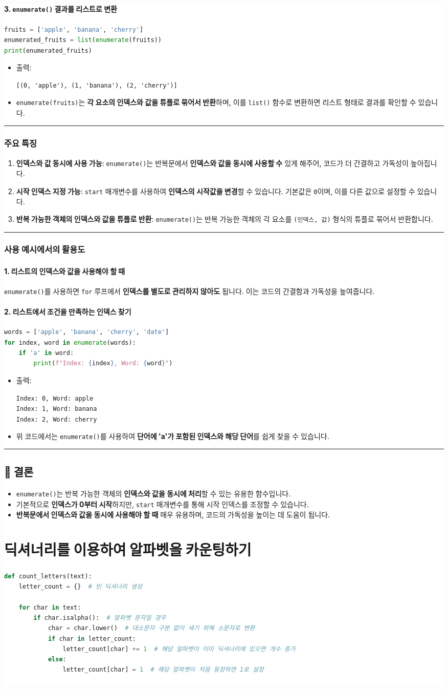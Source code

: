 #### **3. `enumerate()` 결과를 리스트로 변환**
```python
fruits = ['apple', 'banana', 'cherry']
enumerated_fruits = list(enumerate(fruits))
print(enumerated_fruits)
```
- 출력:
  ```
  [(0, 'apple'), (1, 'banana'), (2, 'cherry')]
  ```
- `enumerate(fruits)`는 **각 요소의 인덱스와 값을 튜플로 묶어서 반환**하며, 이를 `list()` 함수로 변환하면 리스트 형태로 결과를 확인할 수 있습니다.

---

### **주요 특징**

1. **인덱스와 값 동시에 사용 가능**: `enumerate()`는 반복문에서 **인덱스와 값을 동시에 사용할 수** 있게 해주어, 코드가 더 간결하고 가독성이 높아집니다.

2. **시작 인덱스 지정 가능**: `start` 매개변수를 사용하여 **인덱스의 시작값을 변경**할 수 있습니다. 기본값은 `0`이며, 이를 다른 값으로 설정할 수 있습니다.

3. **반복 가능한 객체의 인덱스와 값을 튜플로 반환**: `enumerate()`는 반복 가능한 객체의 각 요소를 `(인덱스, 값)` 형식의 튜플로 묶어서 반환합니다.

---

### **사용 예시에서의 활용도**

#### **1. 리스트의 인덱스와 값을 사용해야 할 때**
`enumerate()`를 사용하면 `for` 루프에서 **인덱스를 별도로 관리하지 않아도** 됩니다. 이는 코드의 간결함과 가독성을 높여줍니다.

#### **2. 리스트에서 조건을 만족하는 인덱스 찾기**
```python
words = ['apple', 'banana', 'cherry', 'date']
for index, word in enumerate(words):
    if 'a' in word:
        print(f"Index: {index}, Word: {word}")
```
- 출력:
  ```
  Index: 0, Word: apple
  Index: 1, Word: banana
  Index: 2, Word: cherry
  ```

- 위 코드에서는 `enumerate()`를 사용하여 **단어에 'a'가 포함된 인덱스와 해당 단어**를 쉽게 찾을 수 있습니다.

---

## **📌 결론**

- `enumerate()`는 반복 가능한 객체의 **인덱스와 값을 동시에 처리**할 수 있는 유용한 함수입니다.
- 기본적으로 **인덱스가 0부터 시작**하지만, `start` 매개변수를 통해 시작 인덱스를 조정할 수 있습니다.
- **반복문에서 인덱스와 값을 동시에 사용해야 할 때** 매우 유용하며, 코드의 가독성을 높이는 데 도움이 됩니다.

# 딕셔너리를 이용하여 알파벳을 카운팅하기
```python
def count_letters(text):
    letter_count = {}  # 빈 딕셔너리 생성
    
    for char in text:
        if char.isalpha():  # 알파벳 문자일 경우
            char = char.lower()  # 대소문자 구분 없이 세기 위해 소문자로 변환
            if char in letter_count:
                letter_count[char] += 1  # 해당 알파벳이 이미 딕셔너리에 있으면 개수 증가
            else:
                letter_count[char] = 1  # 해당 알파벳이 처음 등장하면 1로 설정
    
```